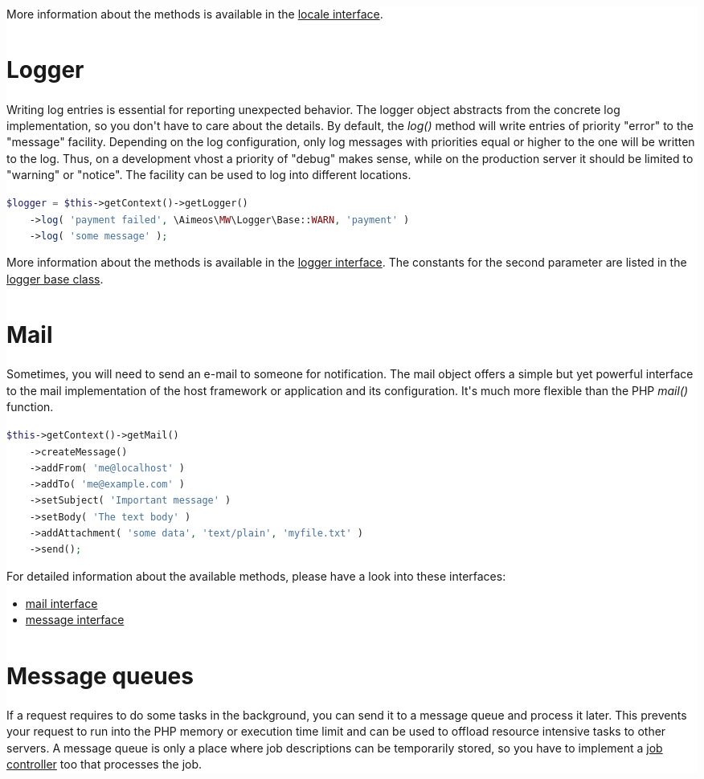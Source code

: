 More information about the methods is available in the [locale interface](https://github.com/aimeos/aimeos-core/blob/master/lib/mwlib/src/MW/Locale/Item/Iface.php).

# Logger

Writing log entries is essential for reporting unexpected behavior. The logger object abstracts from the concrete log implementation, so you don't have to care about the details. By default, the *log()* method will write entries of priority "error" to the "message" facility. Depending on the log configuration, only log messages with priorities equal or higher to the one will be written to the log. Thus, on a development vhost a priority of "debug" makes sense, while on the production server it should be limited to "warning" or "notice". The facility can be used to log into different locations.

```php
$logger = $this->getContext()->getLogger()
    ->log( 'payment failed', \Aimeos\MW\Logger\Base::WARN, 'payment' )
    ->log( 'some message' );
```

More information about the methods is available in the [logger interface](https://github.com/aimeos/aimeos-core/blob/master/lib/mwlib/src/MW/Logger/Iface.php). The constants for the second parameter are listed in the [logger base class](https://github.com/aimeos/aimeos-core/blob/master/lib/mwlib/src/MW/Logger/Base.php).

# Mail

Sometimes, you will need to send an e-mail to someone for notification. The mail object offers a simple but yet powerful interface to the mail implementation of the host framework or application and its configuration. It's much more flexible than the PHP *mail()* function.

```php
$this->getContext()->getMail()
    ->createMessage()
    ->addFrom( 'me@localhost' )
	->addTo( 'me@example.com' )
    ->setSubject( 'Important message' )
    ->setBody( 'The text body' )
    ->addAttachment( 'some data', 'text/plain', 'myfile.txt' )
    ->send();
```

For detailed information about the available methods, please have a look into these interfaces:
* [mail interface](https://github.com/aimeos/aimeos-core/blob/master/lib/mwlib/src/MW/Mail/Iface.php)
* [message interface](https://github.com/aimeos/aimeos-core/blob/master/lib/mwlib/src/MW/Mail/Message/Iface.php)

# Message queues

If a request requires to do some tasks in the background, you can send it to a message queue and process it later. This prevents your request to run into the PHP memory or execution time limit and can be used to offload resource intensive tasks to other servers. A message queue is only a place where job descriptions can be temporarily stored, so you have to implement a [job controller](cronjobs/implemenentation.md) too that processes the job.
